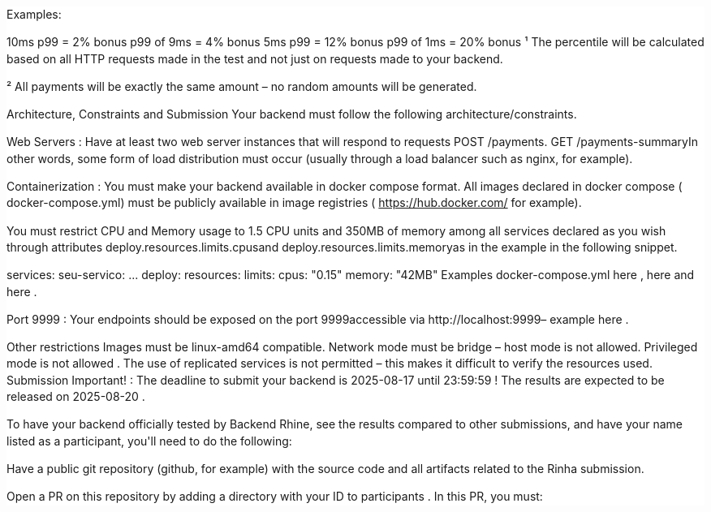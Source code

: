 Examples:

10ms p99 = 2% bonus
p99 of 9ms = 4% bonus
5ms p99 = 12% bonus
p99 of 1ms = 20% bonus
¹ The percentile will be calculated based on all HTTP requests made in the test and not just on requests made to your backend.

² All payments will be exactly the same amount – no random amounts will be generated.

Architecture, Constraints and Submission
Your backend must follow the following architecture/constraints.

Web Servers : Have at least two web server instances that will respond to requests POST /payments. GET /payments-summaryIn other words, some form of load distribution must occur (usually through a load balancer such as nginx, for example).

Containerization : You must make your backend available in docker compose format. All images declared in docker compose ( docker-compose.yml) must be publicly available in image registries ( https://hub.docker.com/ for example).

You must restrict CPU and Memory usage to 1.5 CPU units and 350MB of memory among all services declared as you wish through attributes deploy.resources.limits.cpusand deploy.resources.limits.memoryas in the example in the following snippet.

services:
  seu-servico:
    ...
    deploy:
      resources:
        limits:
          cpus: "0.15"
          memory: "42MB"
Examples docker-compose.yml here , here and here .

Port 9999 : Your endpoints should be exposed on the port 9999accessible via http://localhost:9999– example here .

Other restrictions
Images must be linux-amd64 compatible.
Network mode must be bridge – host mode is not allowed.
Privileged mode is not allowed .
The use of replicated services is not permitted – this makes it difficult to verify the resources used.
Submission
Important! : The deadline to submit your backend is 2025-08-17 until 23:59:59 ! The results are expected to be released on 2025-08-20 .

To have your backend officially tested by Backend Rhine, see the results compared to other submissions, and have your name listed as a participant, you'll need to do the following:

Have a public git repository (github, for example) with the source code and all artifacts related to the Rinha submission.

Open a PR on this repository by adding a directory with your ID to participants . In this PR, you must:
